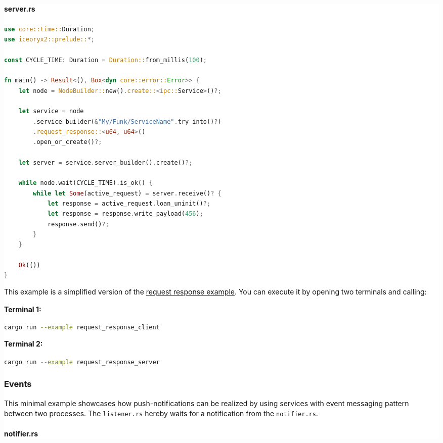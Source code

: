 #### server.rs

```rust
use core::time::Duration;
use iceoryx2::prelude::*;

const CYCLE_TIME: Duration = Duration::from_millis(100);

fn main() -> Result<(), Box<dyn core::error::Error>> {
    let node = NodeBuilder::new().create::<ipc::Service>()?;

    let service = node
        .service_builder(&"My/Funk/ServiceName".try_into()?)
        .request_response::<u64, u64>()
        .open_or_create()?;

    let server = service.server_builder().create()?;

    while node.wait(CYCLE_TIME).is_ok() {
        while let Some(active_request) = server.receive()? {
            let response = active_request.loan_uninit()?;
            let response = response.write_payload(456);
            response.send()?;
        }
    }

    Ok(())
}
```

This example is a simplified version of the
[request response example](https://github.com/eclipse-iceoryx/iceoryx2/tree/main/examples/rust/request_response/).
You can execute it by opening two terminals and calling:

**Terminal 1:**

```sh
cargo run --example request_response_client
```

**Terminal 2:**

```sh
cargo run --example request_response_server
```

### Events

This minimal example showcases how push-notifications can be realized by using
services with event messaging pattern between two processes. The `listener.rs`
hereby waits for a notification from the `notifier.rs`.

#### notifier.rs
